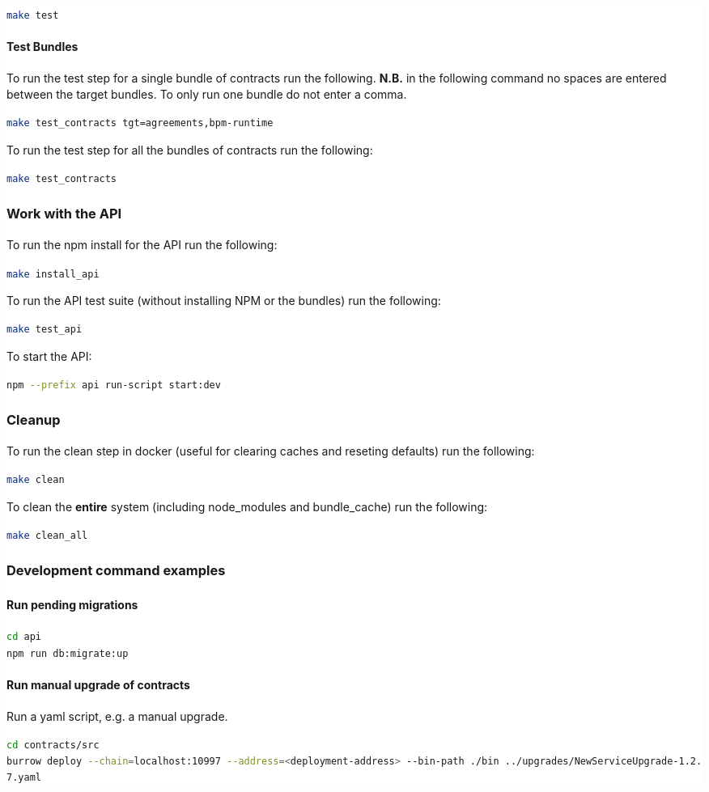 ```bash
make test
```

#### Test Bundles

To run the test step for a single bundle of contracts run the following. **N.B.** in the following command no spaces are entered between the target bundles. To only run one bundle do not enter a comma.

```bash
make test_contracts tgt=agreements,bpm-runtime
```

To run the test step for all the bundles of contracts run the following:

```bash
make test_contracts
```

### Work with the API

To run the npm install for the API run the following:

```bash
make install_api
```

To run the API test suite (without installing NPM or the bundles) run the following:

```bash
make test_api
```

To start the API:

```bash
npm --prefix api run-script start:dev
```

### Cleanup

To run the clean step in docker (useful for clearing caches and reseting defaults) run the following:

```bash
make clean
```

To clean the **entire** system (including node_modules and bundle_cache) run the following:

```bash
make clean_all
```

### Development command examples

#### Run pending migrations

```bash
cd api
npm run db:migrate:up
```

#### Run manual upgrade of contracts
Run a yaml script, e.g. a manual upgrade.

```bash
cd contracts/src
burrow deploy --chain=localhost:10997 --address=<deployment-address> --bin-path ./bin ../upgrades/NewServiceUpgrade-1.2.7.yaml
```

